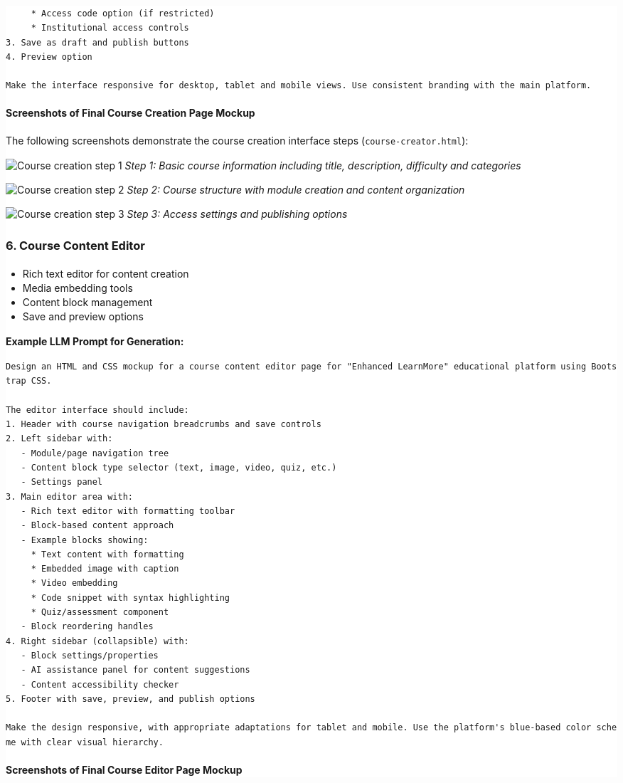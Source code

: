 ```
     * Access code option (if restricted)
     * Institutional access controls
3. Save as draft and publish buttons
4. Preview option

Make the interface responsive for desktop, tablet and mobile views. Use consistent branding with the main platform.
```
#### Screenshots of Final Course Creation Page Mockup 

The following screenshots demonstrate the course creation interface steps (`course-creator.html`):

![Course creation step 1](screenshots/course-creator-part-1.png)
*Step 1: Basic course information including title, description, difficulty and categories*

![Course creation step 2](screenshots/course-creator-part-2.png)
*Step 2: Course structure with module creation and content organization*

![Course creation step 3](screenshots/course-creator-part-3.png)
*Step 3: Access settings and publishing options*


### 6. Course Content Editor
- Rich text editor for content creation
- Media embedding tools
- Content block management
- Save and preview options

**Example LLM Prompt for Generation:**
```
Design an HTML and CSS mockup for a course content editor page for "Enhanced LearnMore" educational platform using Bootstrap CSS.

The editor interface should include:
1. Header with course navigation breadcrumbs and save controls
2. Left sidebar with:
   - Module/page navigation tree
   - Content block type selector (text, image, video, quiz, etc.)
   - Settings panel
3. Main editor area with:
   - Rich text editor with formatting toolbar
   - Block-based content approach
   - Example blocks showing:
     * Text content with formatting
     * Embedded image with caption
     * Video embedding
     * Code snippet with syntax highlighting
     * Quiz/assessment component
   - Block reordering handles
4. Right sidebar (collapsible) with:
   - Block settings/properties
   - AI assistance panel for content suggestions
   - Content accessibility checker
5. Footer with save, preview, and publish options

Make the design responsive, with appropriate adaptations for tablet and mobile. Use the platform's blue-based color scheme with clear visual hierarchy.
```
#### Screenshots of Final Course Editor Page Mockup 
